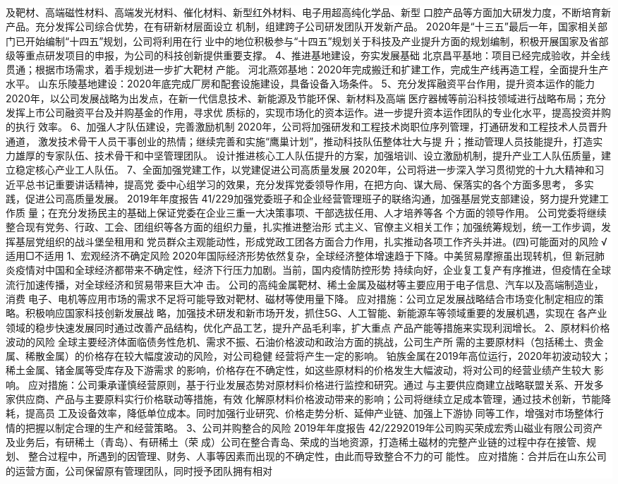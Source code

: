 及靶材、高端磁性材料、高端发光材料、催化材料、新型红外材料、电子用超高纯化学品、新型
口腔产品等方面加大研发力度，不断培育新产品。充分发挥公司综合优势，在有研新材层面设立
机制，组建跨子公司研发团队开发新产品。
2020年是“十三五”最后一年，国家相关部门已开始编制“十四五”规划，公司将利用在行
业中的地位积极参与“十四五”规划关于科技及产业提升方面的规划编制，积极开展国家及省部
级等重点研发项目的申报，为公司的科技创新提供重要支撑。
4、推进基地建设，夯实发展基础
北京昌平基地：项目已经完成验收，并全线贯通；根据市场需求，着手规划进一步扩大靶材
产能。
河北燕郊基地：2020年完成搬迁和扩建工作，完成生产线再造工程，全面提升生产水平。
山东乐陵基地建设：2020年底完成厂房和配套设施建设，具备设备入场条件。
5、充分发挥融资平台作用，提升资本运作的能力
2020年，以公司发展战略为出发点，在新一代信息技术、新能源及节能环保、新材料及高端
医疗器械等前沿科技领域进行战略布局；充分发挥上市公司融资平台及并购基金的作用，寻求优
质标的，实现市场化的资本运作。进一步提升资本运作团队的专业化水平，提高投资并购的执行
效率。
6、加强人才队伍建设，完善激励机制
2020年，公司将加强研发和工程技术岗职位序列管理，打通研发和工程技术人员晋升通道，
激发技术骨干人员干事创业的热情；继续完善和实施“鹰巢计划”，推动科技队伍整体壮大与提
升；推动管理人员技能提升，打造实力雄厚的专家队伍、技术骨干和中坚管理团队。
设计推进核心工人队伍提升的方案，加强培训、设立激励机制，提升产业工人队伍质量，建
立稳定核心产业工人队伍。
7、全面加强党建工作，以党建促进公司高质量发展
2020年，公司将进一步深入学习贯彻党的十九大精神和习近平总书记重要讲话精神，提高党
委中心组学习的效果，充分发挥党委领导作用，在把方向、谋大局、保落实的各个方面多思考，
多实践，促进公司高质量发展。
2019年年度报告
41/229加强党委班子和企业经营管理班子的联络沟通，加强基层党支部建设，努力提升党建工作质
量；在充分发扬民主的基础上保证党委在企业三重一大决策事项、干部选拔任用、人才培养等各
个方面的领导作用。
公司党委将继续整合现有党务、行政、工会、团组织等各方面的组织力量，扎实推进整治形
式主义、官僚主义相关工作；加强统筹规划，统一工作步调，发挥基层党组织的战斗堡垒租用和
党员群众主观能动性，形成党政工团各方面合力作用，扎实推动各项工作齐头并进。(四)可能面对的风险
√适用□不适用
1、宏观经济不确定风险
2020年国际经济形势依然复杂，全球经济整体增速趋于下降。中美贸易摩擦虽出现转机，但
新冠肺炎疫情对中国和全球经济都带来不确定性，经济下行压力加剧。当前，国内疫情防控形势
持续向好，企业复工复产有序推进，但疫情在全球流行加速传播，对全球经济和贸易带来巨大冲
击。
公司的高纯金属靶材、稀土金属及磁材等主要应用于电子信息、汽车以及高端制造业，消费
电子、电机等应用市场的需求不足将可能导致对靶材、磁材等使用量下降。
应对措施：公司立足发展战略结合市场变化制定相应的策略。积极响应国家科技创新发展战
略，加强技术研发和新市场开发，抓住5G、人工智能、新能源车等领域重要的发展机遇，实现在
各产业领域的稳步快速发展同时通过改善产品结构，优化产品工艺，提升产品毛利率，扩大重点
产品产能等措施来实现利润增长。
2、原材料价格波动的风险
全球主要经济体面临债务性危机、需求不振、石油价格波动和政治方面的挑战，公司生产所
需的主要原材料（包括稀土、贵金属、稀散金属）的价格存在较大幅度波动的风险，对公司稳健
经营将产生一定的影响。
铂族金属在2019年高位运行，2020年初波动较大；稀土金属、锗金属等受库存及下游需求
的影响，价格存在不确定性，如这些原材料的价格发生大幅波动，将对公司的经营业绩产生较大
影响。
应对措施：公司秉承谨慎经营原则，基于行业发展态势对原材料价格进行监控和研究。通过
与主要供应商建立战略联盟关系、开发多家供应商、产品与主要原料实行价格联动等措施，有效
化解原材料价格波动带来的影响；公司将继续立足成本管理，通过技术创新，节能降耗，提高员
工及设备效率，降低单位成本。同时加强行业研究、价格走势分析、延伸产业链、加强上下游协
同等工作，增强对市场整体行情的把握以制定合理的生产和经营策略。
3、公司并购整合的风险
2019年年度报告
42/2292019年公司购买荣成宏秀山磁业有限公司资产及业务后，有研稀土（青岛）、有研稀土（荣
成）公司在整合青岛、荣成的当地资源，打造稀土磁材的完整产业链的过程中存在接管、规划、
整合过程中，所遇到的因管理、财务、人事等因素而出现的不确定性，由此而导致整合不力的可
能性。
应对措施：合并后在山东公司的运营方面，公司保留原有管理团队，同时授予团队拥有相对